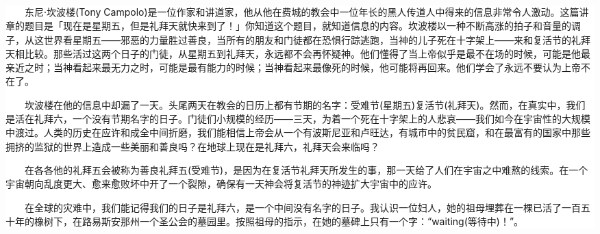 　　东尼·坎波楼(Tony Campolo)是一位作家和讲道家，他从他在费城的教会中一位年长的黑人传道人中得来的信息非常令人激动。这篇讲章的题目是「现在是星期五，但是礼拜天就快来到了！」你知道这个题目，就知道信息的内容。坎波楼以一种不断高涨的拍子和音量的调子，从这世界看星期五——邪恶的力量胜过善良，当所有的朋友和门徒都在恐惧行踪逃跑，当神的儿子死在十字架上——来和复活节的礼拜天相比较。那些活过这两个日子的门徒，从星期五到礼拜天，永远都不会再怀疑神。他们懂得了当上帝似乎是最不在场的时候，可能是他最亲近之时；当神看起来最无力之时，可能是最有能力的时候；当神看起来最像死的时候，他可能将再回来。他们学会了永远不要认为上帝不在了。

　　坎波楼在他的信息中却漏了一天。头尾两天在教会的日历上都有节期的名字：受难节(星期五)复活节(礼拜天)。然而，在真实中，我们是活在礼拜六，一个没有节期名字的日子。门徒们小规模的经历——三天，为着一个死在十字架上的人悲哀——我们如今在宇宙性的大规模中渡过。人类的历史在应许和成全中间折磨，我们能相信上帝会从一个有波斯尼亚和卢旺达，有城市中的贫民窟，和在最富有的国家中那些拥挤的监狱的世界上造成一些美丽和善良吗？在地球上现在是礼拜六，礼拜天会来临吗？

　　在各各他的礼拜五会被称为善良礼拜五(受难节)，是因为在复活节礼拜天所发生的事，那一天给了人们在宇宙之中难熬的线索。在一个宇宙朝向乱度更大、愈来愈败坏中开了一个裂隙，确保有一天神会将复活节的神迹扩大宇宙中的应许。

　　在全球的灾难中，我们能记得我们的日子是礼拜六，是一个中间没有名字的日子。我认识一位妇人，她的祖母埋葬在一棵已活了一百五十年的橡树下，在路易斯安那州一个圣公会的墓园里。按照祖母的指示，在她的墓碑上只有一个字：“waiting(等待中)！”。
